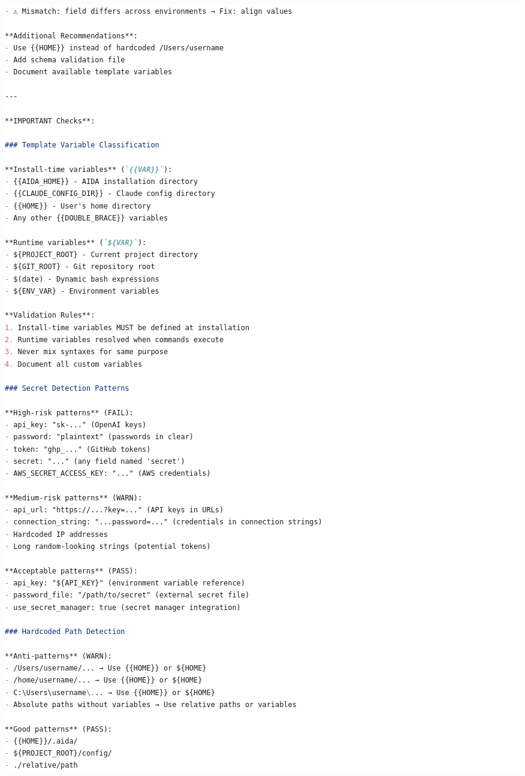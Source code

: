 ```markdown
- ⚠ Mismatch: field differs across environments → Fix: align values

**Additional Recommendations**:
- Use {{HOME}} instead of hardcoded /Users/username
- Add schema validation file
- Document available template variables

---

**IMPORTANT Checks**:

### Template Variable Classification

**Install-time variables** (`{{VAR}}`):
- {{AIDA_HOME}} - AIDA installation directory
- {{CLAUDE_CONFIG_DIR}} - Claude config directory
- {{HOME}} - User's home directory
- Any other {{DOUBLE_BRACE}} variables

**Runtime variables** (`${VAR}`):
- ${PROJECT_ROOT} - Current project directory
- ${GIT_ROOT} - Git repository root
- $(date) - Dynamic bash expressions
- ${ENV_VAR} - Environment variables

**Validation Rules**:
1. Install-time variables MUST be defined at installation
2. Runtime variables resolved when commands execute
3. Never mix syntaxes for same purpose
4. Document all custom variables

### Secret Detection Patterns

**High-risk patterns** (FAIL):
- api_key: "sk-..." (OpenAI keys)
- password: "plaintext" (passwords in clear)
- token: "ghp_..." (GitHub tokens)
- secret: "..." (any field named 'secret')
- AWS_SECRET_ACCESS_KEY: "..." (AWS credentials)

**Medium-risk patterns** (WARN):
- api_url: "https://...?key=..." (API keys in URLs)
- connection_string: "...password=..." (credentials in connection strings)
- Hardcoded IP addresses
- Long random-looking strings (potential tokens)

**Acceptable patterns** (PASS):
- api_key: "${API_KEY}" (environment variable reference)
- password_file: "/path/to/secret" (external secret file)
- use_secret_manager: true (secret manager integration)

### Hardcoded Path Detection

**Anti-patterns** (WARN):
- /Users/username/... → Use {{HOME}} or ${HOME}
- /home/username/... → Use {{HOME}} or ${HOME}
- C:\Users\username\... → Use {{HOME}} or ${HOME}
- Absolute paths without variables → Use relative paths or variables

**Good patterns** (PASS):
- {{HOME}}/.aida/
- ${PROJECT_ROOT}/config/
- ./relative/path
```